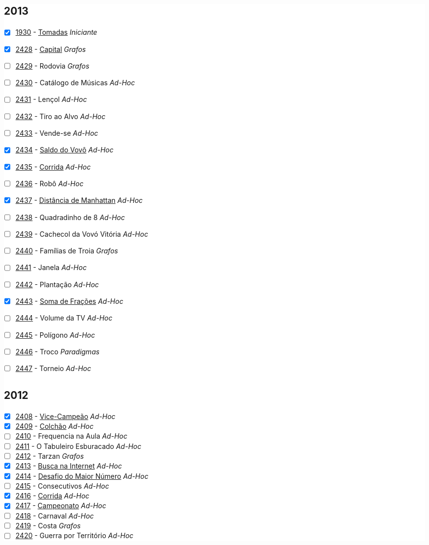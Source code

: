 
## 2013

  - [x]  [1930](https://www.urionlinejudge.com.br/judge/pt/problems/view/1930) - [Tomadas](https://github.dev/potigol/uoj-potigol/blob/master/src/1900/1930.poti) *Iniciante*
  - [x]  [2428](https://www.urionlinejudge.com.br/judge/pt/problems/view/2428) - [Capital](https://github.dev/potigol/uoj-potigol/blob/master/src/2400/2428.poti) *Grafos*
  - [ ]  [2429](https://www.urionlinejudge.com.br/judge/pt/problems/view/2429) - Rodovia *Grafos*
  - [ ]  [2430](https://www.urionlinejudge.com.br/judge/pt/problems/view/2430) - Catálogo de Músicas *Ad-Hoc*
  - [ ]  [2431](https://www.urionlinejudge.com.br/judge/pt/problems/view/2431) - Lençol *Ad-Hoc*
  - [ ]  [2432](https://www.urionlinejudge.com.br/judge/pt/problems/view/2432) - Tiro ao Alvo *Ad-Hoc*
  - [ ]  [2433](https://www.urionlinejudge.com.br/judge/pt/problems/view/2433) - Vende-se *Ad-Hoc*
  - [x]  [2434](https://www.urionlinejudge.com.br/judge/pt/problems/view/2434) - [Saldo do Vovô](https://github.dev/potigol/uoj-potigol/blob/master/src/2400/2434.poti) *Ad-Hoc*
  - [x]  [2435](https://www.urionlinejudge.com.br/judge/pt/problems/view/2435) - [Corrida](https://github.dev/potigol/uoj-potigol/blob/master/src/2400/2435.poti) *Ad-Hoc*
  - [ ]  [2436](https://www.urionlinejudge.com.br/judge/pt/problems/view/2436) - Robô *Ad-Hoc*
  - [x]  [2437](https://www.urionlinejudge.com.br/judge/pt/problems/view/2437) - [Distância de Manhattan](https://github.dev/potigol/uoj-potigol/blob/master/src/2400/2437.poti) *Ad-Hoc*
  - [ ]  [2438](https://www.urionlinejudge.com.br/judge/pt/problems/view/2438) - Quadradinho de 8 *Ad-Hoc*
  - [ ]  [2439](https://www.urionlinejudge.com.br/judge/pt/problems/view/2439) - Cachecol da Vovó Vitória *Ad-Hoc*
  - [ ]  [2440](https://www.urionlinejudge.com.br/judge/pt/problems/view/2440) - Famílias de Troia *Grafos*
  - [ ]  [2441](https://www.urionlinejudge.com.br/judge/pt/problems/view/2441) - Janela *Ad-Hoc*
  - [ ]  [2442](https://www.urionlinejudge.com.br/judge/pt/problems/view/2442) - Plantação *Ad-Hoc*
  - [x]  [2443](https://www.urionlinejudge.com.br/judge/pt/problems/view/2443) - [Soma de Frações](https://github.dev/potigol/uoj-potigol/blob/master/src/2400/2443.poti) *Ad-Hoc*
  - [ ]  [2444](https://www.urionlinejudge.com.br/judge/pt/problems/view/2444) - Volume da TV *Ad-Hoc*
  - [ ]  [2445](https://www.urionlinejudge.com.br/judge/pt/problems/view/2445) - Polígono *Ad-Hoc*
  - [ ]  [2446](https://www.urionlinejudge.com.br/judge/pt/problems/view/2446) - Troco *Paradigmas*
  - [ ]  [2447](https://www.urionlinejudge.com.br/judge/pt/problems/view/2447) - Torneio *Ad-Hoc*


## 2012

  - [x]  [2408](https://www.urionlinejudge.com.br/judge/pt/problems/view/2408) - [Vice-Campeão](https://github.dev/potigol/uoj-potigol/blob/master/src/2400/2408.poti) *Ad-Hoc*
  - [x]  [2409](https://www.urionlinejudge.com.br/judge/pt/problems/view/2409) - [Colchão](https://github.dev/potigol/uoj-potigol/blob/master/src/2400/2409.poti) *Ad-Hoc*
  - [ ]  [2410](https://www.urionlinejudge.com.br/judge/pt/problems/view/2410) - Frequencia na Aula *Ad-Hoc*
  - [ ]  [2411](https://www.urionlinejudge.com.br/judge/pt/problems/view/2411) - O Tabuleiro Esburacado *Ad-Hoc*
  - [ ]  [2412](https://www.urionlinejudge.com.br/judge/pt/problems/view/2412) - Tarzan *Grafos*
  - [x]  [2413](https://www.urionlinejudge.com.br/judge/pt/problems/view/2413) - [Busca na Internet](https://github.dev/potigol/uoj-potigol/blob/master/src/2400/2413.poti) *Ad-Hoc*
  - [x]  [2414](https://www.urionlinejudge.com.br/judge/pt/problems/view/2414) - [Desafio do Maior Número](https://github.dev/potigol/uoj-potigol/blob/master/src/2400/2414.poti) *Ad-Hoc*
  - [ ]  [2415](https://www.urionlinejudge.com.br/judge/pt/problems/view/2415) - Consecutivos *Ad-Hoc*
  - [x]  [2416](https://www.urionlinejudge.com.br/judge/pt/problems/view/2416) - [Corrida](https://github.dev/potigol/uoj-potigol/blob/master/src/2400/2416.poti) *Ad-Hoc*
  - [x]  [2417](https://www.urionlinejudge.com.br/judge/pt/problems/view/2417) - [Campeonato](https://github.dev/potigol/uoj-potigol/blob/master/src/2400/2417.poti) *Ad-Hoc*
  - [ ]  [2418](https://www.urionlinejudge.com.br/judge/pt/problems/view/2418) - Carnaval *Ad-Hoc*
  - [ ]  [2419](https://www.urionlinejudge.com.br/judge/pt/problems/view/2419) - Costa *Grafos*
  - [ ]  [2420](https://www.urionlinejudge.com.br/judge/pt/problems/view/2420) - Guerra por Território *Ad-Hoc*